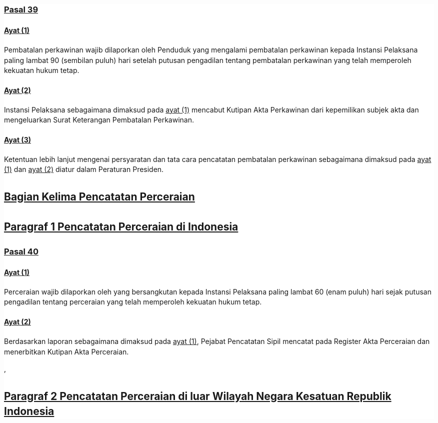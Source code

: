 ### [Pasal 39](http://example.org/legal/peraturan/uu/2006/23/pasal/0039)

#### [Ayat (1)](http://example.org/legal/peraturan/uu/2006/23/pasal/0039/versi/20061229/ayat/0001)
Pembatalan perkawinan wajib dilaporkan oleh Penduduk yang mengalami pembatalan perkawinan kepada Instansi Pelaksana paling lambat 90 (sembilan puluh) hari setelah putusan pengadilan tentang pembatalan perkawinan yang telah memperoleh kekuatan hukum tetap.

#### [Ayat (2)](http://example.org/legal/peraturan/uu/2006/23/pasal/0039/versi/20061229/ayat/0002)
Instansi Pelaksana sebagaimana dimaksud pada [ayat (1)](http://example.org/legal/peraturan/uu/2006/23/pasal/0039/versi/20061229/ayat/0001) mencabut Kutipan Akta Perkawinan dari kepemilikan subjek akta dan mengeluarkan Surat Keterangan Pembatalan Perkawinan.

#### [Ayat (3)](http://example.org/legal/peraturan/uu/2006/23/pasal/0039/versi/20061229/ayat/0003)
Ketentuan lebih lanjut mengenai persyaratan dan tata cara pencatatan pembatalan perkawinan sebagaimana dimaksud pada [ayat (1)](http://example.org/legal/peraturan/uu/2006/23/pasal/0039/versi/20061229/ayat/0001) dan [ayat (2)](http://example.org/legal/peraturan/uu/2006/23/pasal/0039/versi/20061229/ayat/0002) diatur dalam Peraturan Presiden.



## [Bagian Kelima Pencatatan Perceraian](http://example.org/legal/peraturan/uu/2006/23/bab/0005/bagian/0005)

## [Paragraf 1 Pencatatan Perceraian di Indonesia](http://example.org/legal/peraturan/uu/2006/23/bab/0005/bagian/0005/paragraf/0001)

### [Pasal 40](http://example.org/legal/peraturan/uu/2006/23/pasal/0040)

#### [Ayat (1)](http://example.org/legal/peraturan/uu/2006/23/pasal/0040/versi/20061229/ayat/0001)
Perceraian wajib dilaporkan oleh yang bersangkutan kepada Instansi Pelaksana paling lambat 60 (enam puluh) hari sejak putusan pengadilan tentang perceraian yang telah memperoleh kekuatan hukum tetap.

#### [Ayat (2)](http://example.org/legal/peraturan/uu/2006/23/pasal/0040/versi/20061229/ayat/0002)
Berdasarkan laporan sebagaimana dimaksud pada [ayat (1)](http://example.org/legal/peraturan/uu/2006/23/pasal/0040/versi/20061229/ayat/0001), Pejabat Pencatatan Sipil mencatat pada Register Akta Perceraian dan menerbitkan Kutipan Akta Perceraian.

,
## [Paragraf 2 Pencatatan Perceraian di luar Wilayah Negara Kesatuan Republik Indonesia](http://example.org/legal/peraturan/uu/2006/23/bab/0005/bagian/0005/paragraf/0002)
